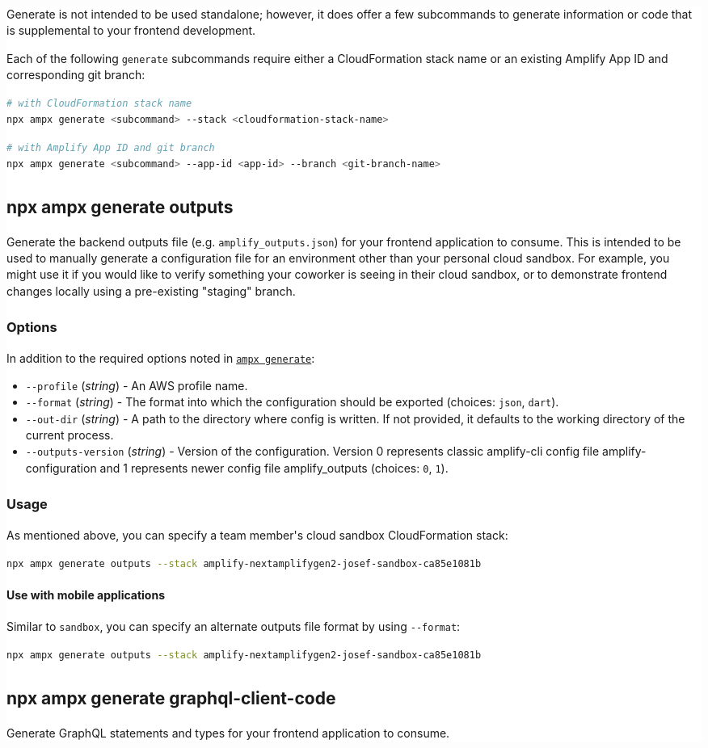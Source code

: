 Generate is not intended to be used standalone; however, it does offer a few subcommands to generate information or code that is supplemental to your frontend development.

Each of the following `generate` subcommands require either a CloudFormation stack name or an existing Amplify App ID and corresponding git branch:

```bash title="Terminal" showLineNumbers={false}
# with CloudFormation stack name
npx ampx generate <subcommand> --stack <cloudformation-stack-name>
```

```bash title="Terminal" showLineNumbers={false}
# with Amplify App ID and git branch
npx ampx generate <subcommand> --app-id <app-id> --branch <git-branch-name>
```

## npx ampx generate outputs

Generate the backend outputs file (e.g. `amplify_outputs.json`) for your frontend application to consume. This is intended to be used to manually generate a configuration file for an environment other than your personal cloud sandbox. For example, you might use it if you would like to verify something your coworker is seeing in their cloud sandbox, or to demonstrate frontend changes locally using a pre-existing "staging" branch.

### Options

In addition to the required options noted in [`ampx generate`](#npx-ampx-generate):

- `--profile` (_string_) - An AWS profile name.
- `--format` (_string_) - The format into which the configuration should be exported (choices: `json`, `dart`).
- `--out-dir` (_string_) - A path to the directory where config is written. If not provided, it defaults to the working directory of the current process.
- `--outputs-version` (_string_) - Version of the configuration. Version 0 represents classic amplify-cli config file amplify-configuration and 1 represents newer config file amplify_outputs (choices: `0`, `1`).

### Usage

As mentioned above, you can specify a team member's cloud sandbox CloudFormation stack:

```bash title="Terminal" showLineNumbers={false}
npx ampx generate outputs --stack amplify-nextamplifygen2-josef-sandbox-ca85e1081b
```

#### Use with mobile applications

Similar to `sandbox`, you can specify an alternate outputs file format by using `--format`:

```bash title="Terminal" showLineNumbers={false}
npx ampx generate outputs --stack amplify-nextamplifygen2-josef-sandbox-ca85e1081b
```

## npx ampx generate graphql-client-code

Generate GraphQL statements and types for your frontend application to consume.
